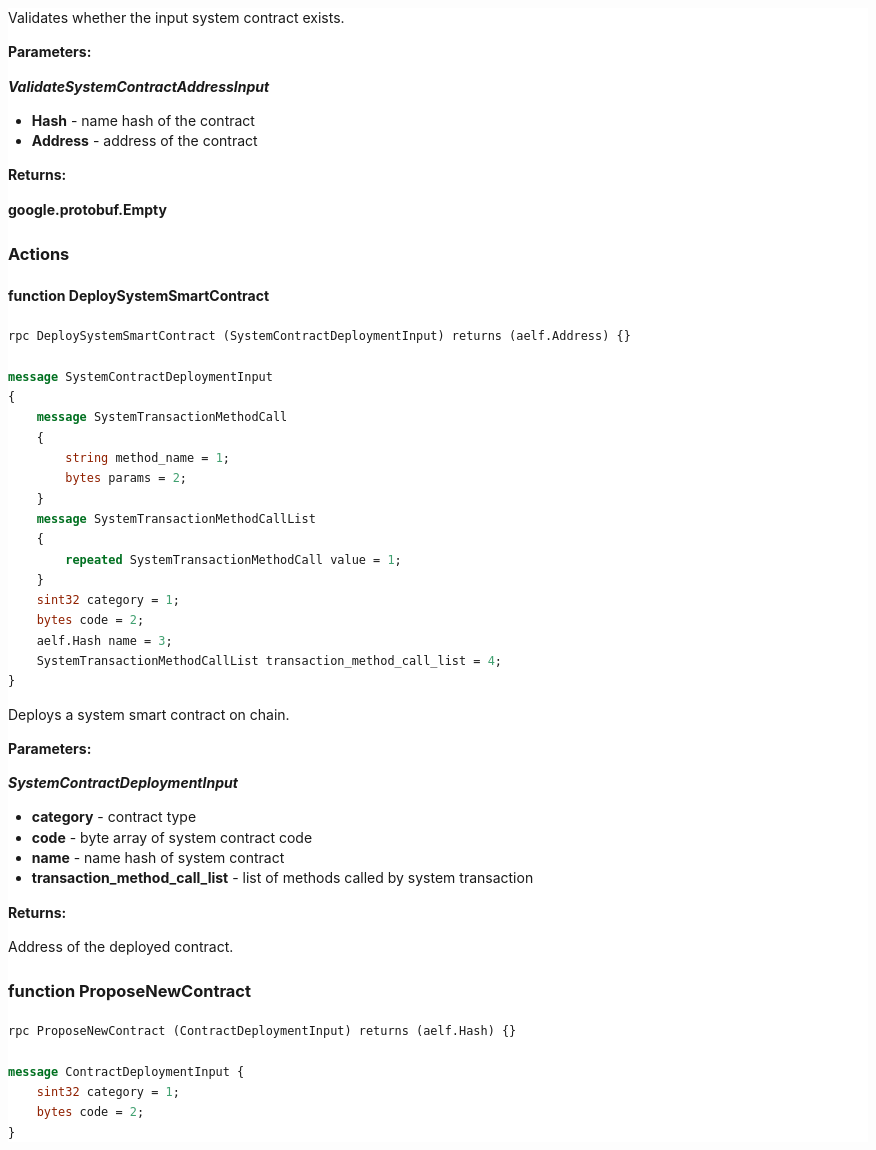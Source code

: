 Validates whether the input system contract exists.

**Parameters:**

***ValidateSystemContractAddressInput*** 

- **Hash** - name hash of the contract
- **Address** - address of the contract

**Returns:**

**google.protobuf.Empty**

### Actions

#### function DeploySystemSmartContract

```protobuf
rpc DeploySystemSmartContract (SystemContractDeploymentInput) returns (aelf.Address) {}

message SystemContractDeploymentInput 
{
    message SystemTransactionMethodCall 
    {
        string method_name = 1;
        bytes params = 2;
    }
    message SystemTransactionMethodCallList 
    {
        repeated SystemTransactionMethodCall value = 1;
    }
    sint32 category = 1;
    bytes code = 2;
    aelf.Hash name = 3;
    SystemTransactionMethodCallList transaction_method_call_list = 4;
}
```

Deploys a system smart contract on chain.

**Parameters:**

***SystemContractDeploymentInput*** 

- **category** - contract type
- **code** - byte array of system contract code
- **name** - name hash of system contract
- **transaction_method_call_list** - list of methods called by system transaction

**Returns:**

Address of the deployed contract.

### function ProposeNewContract

```protobuf
rpc ProposeNewContract (ContractDeploymentInput) returns (aelf.Hash) {}

message ContractDeploymentInput {
    sint32 category = 1;
    bytes code = 2;
}
```
